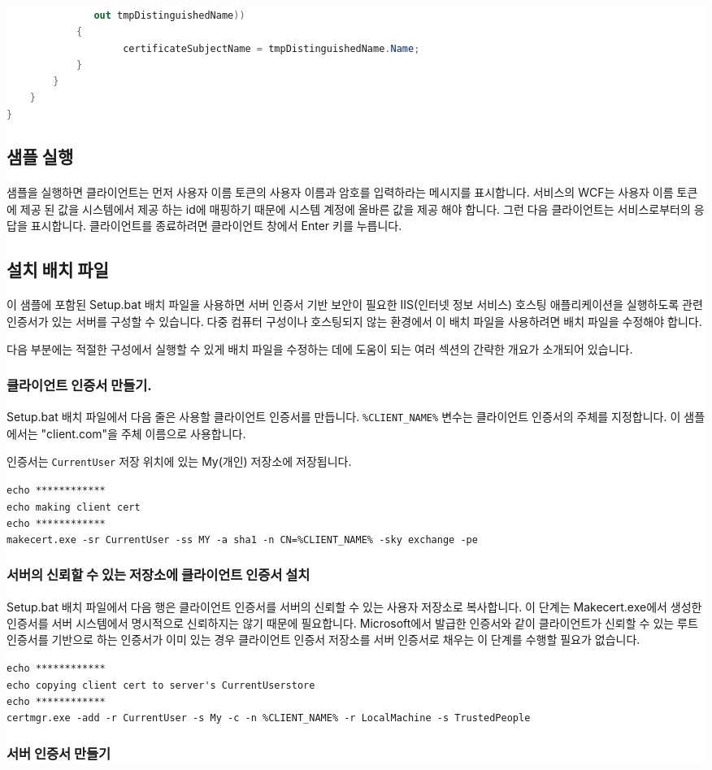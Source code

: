 ```csharp
               out tmpDistinguishedName))
            {
                    certificateSubjectName = tmpDistinguishedName.Name;
            }
        }
    }
}
```

## <a name="running-the-sample"></a>샘플 실행

 샘플을 실행하면 클라이언트는 먼저 사용자 이름 토큰의 사용자 이름과 암호를 입력하라는 메시지를 표시합니다. 서비스의 WCF는 사용자 이름 토큰에 제공 된 값을 시스템에서 제공 하는 id에 매핑하기 때문에 시스템 계정에 올바른 값을 제공 해야 합니다. 그런 다음 클라이언트는 서비스로부터의 응답을 표시합니다. 클라이언트를 종료하려면 클라이언트 창에서 Enter 키를 누릅니다.

## <a name="setup-batch-file"></a>설치 배치 파일

 이 샘플에 포함된 Setup.bat 배치 파일을 사용하면 서버 인증서 기반 보안이 필요한 IIS(인터넷 정보 서비스) 호스팅 애플리케이션을 실행하도록 관련 인증서가 있는 서버를 구성할 수 있습니다. 다중 컴퓨터 구성이나 호스팅되지 않는 환경에서 이 배치 파일을 사용하려면 배치 파일을 수정해야 합니다.

 다음 부분에는 적절한 구성에서 실행할 수 있게 배치 파일을 수정하는 데에 도움이 되는 여러 섹션의 간략한 개요가 소개되어 있습니다.

### <a name="creating-the-client-certificate"></a>클라이언트 인증서 만들기.

 Setup.bat 배치 파일에서 다음 줄은 사용할 클라이언트 인증서를 만듭니다. `%CLIENT_NAME%` 변수는 클라이언트 인증서의 주체를 지정합니다. 이 샘플에서는 "client.com"을 주체 이름으로 사용합니다.

 인증서는 `CurrentUser` 저장 위치에 있는 My(개인) 저장소에 저장됩니다.

```console
echo ************
echo making client cert
echo ************
makecert.exe -sr CurrentUser -ss MY -a sha1 -n CN=%CLIENT_NAME% -sky exchange -pe
```

### <a name="installing-the-client-certificate-into-the-servers-trusted-store"></a>서버의 신뢰할 수 있는 저장소에 클라이언트 인증서 설치

 Setup.bat 배치 파일에서 다음 행은 클라이언트 인증서를 서버의 신뢰할 수 있는 사용자 저장소로 복사합니다. 이 단계는 Makecert.exe에서 생성한 인증서를 서버 시스템에서 명시적으로 신뢰하지는 않기 때문에 필요합니다. Microsoft에서 발급한 인증서와 같이 클라이언트가 신뢰할 수 있는 루트 인증서를 기반으로 하는 인증서가 이미 있는 경우 클라이언트 인증서 저장소를 서버 인증서로 채우는 이 단계를 수행할 필요가 없습니다.

```console
echo ************
echo copying client cert to server's CurrentUserstore
echo ************
certmgr.exe -add -r CurrentUser -s My -c -n %CLIENT_NAME% -r LocalMachine -s TrustedPeople
```

### <a name="creating-the-server-certificate"></a>서버 인증서 만들기
